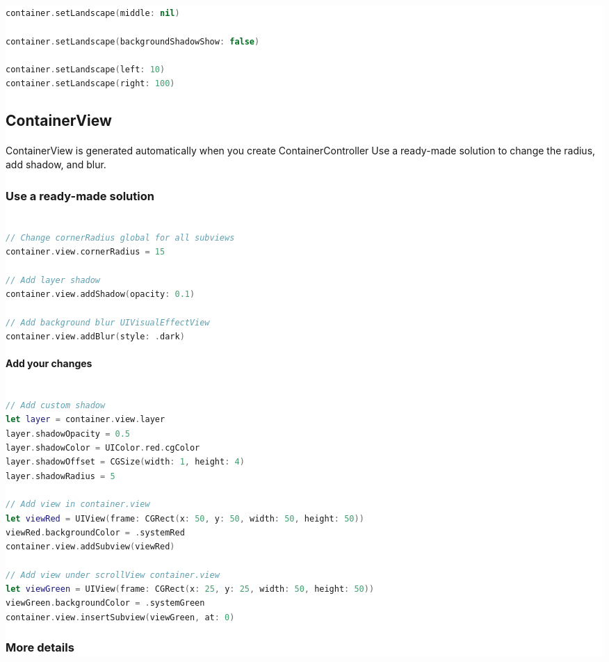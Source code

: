 ```swift
container.setLandscape(middle: nil)

container.setLandscape(backgroundShadowShow: false)

container.setLandscape(left: 10)
container.setLandscape(right: 100)

```

## ContainerView

ContainerView is generated automatically when you create ContainerController
Use a ready-made solution to change the radius, add shadow, and blur.

### Use a ready-made solution

```swift

// Change cornerRadius global for all subviews
container.view.cornerRadius = 15 

// Add layer shadow
container.view.addShadow(opacity: 0.1) 

// Add background blur UIVisualEffectView
container.view.addBlur(style: .dark) 

```
#### Add your changes

```swift

// Add custom shadow
let layer = container.view.layer
layer.shadowOpacity = 0.5
layer.shadowColor = UIColor.red.cgColor
layer.shadowOffset = CGSize(width: 1, height: 4)
layer.shadowRadius = 5

// Add view in container.view
let viewRed = UIView(frame: CGRect(x: 50, y: 50, width: 50, height: 50))
viewRed.backgroundColor = .systemRed
container.view.addSubview(viewRed)

// Add view under scrollView container.view
let viewGreen = UIView(frame: CGRect(x: 25, y: 25, width: 50, height: 50))
viewGreen.backgroundColor = .systemGreen
container.view.insertSubview(viewGreen, at: 0)

```

### More details
